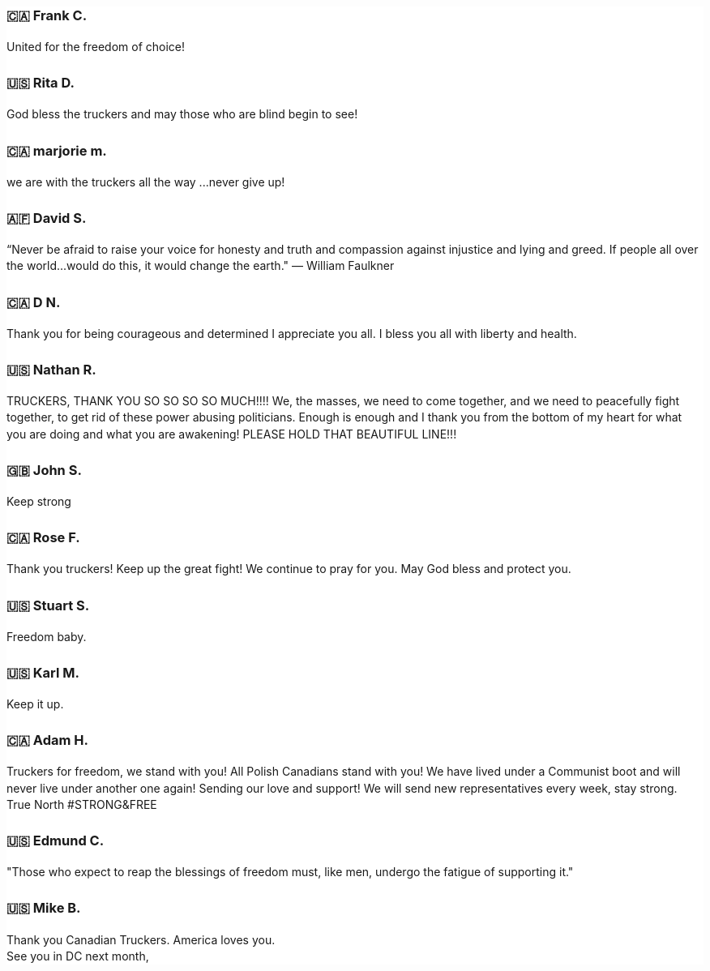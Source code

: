 ### 🇨🇦 Frank C.
United for the freedom of choice!

### 🇺🇸 Rita D.
God bless the truckers and may those who are blind begin to see!

### 🇨🇦 marjorie m.
we are with the truckers all the way ...never give up!

### 🇦🇫 David S.
“Never be afraid to raise your voice for honesty and truth and compassion against injustice and lying and greed. If people all over the world...would do this, it would change the earth." ― William Faulkner

### 🇨🇦 D N.
Thank you for being courageous and determined I appreciate you all. I bless you all with liberty and health. 

### 🇺🇸 Nathan R.
TRUCKERS, THANK YOU SO SO SO SO MUCH!!!!  We, the masses, we need to come together, and we need to peacefully fight together, to get rid of these power abusing politicians.  Enough is enough and I thank you from the bottom of my heart for what you are doing and what you are awakening!  PLEASE HOLD THAT BEAUTIFUL LINE!!!

### 🇬🇧 John  S.
Keep strong

### 🇨🇦 Rose F.
Thank you truckers! Keep up the great fight! We continue to pray for you. May God bless and protect you.

### 🇺🇸 Stuart S.
Freedom baby. 

### 🇺🇸 Karl M.
Keep it up.

### 🇨🇦 Adam H.
Truckers for freedom, we stand with you! All Polish Canadians stand with you! We have lived under a Communist boot and will never live under another one again!  Sending our love and support! We will send new representatives every week, stay strong. True North #STRONG&FREE

### 🇺🇸 Edmund C.
"Those who expect to reap the blessings of freedom must, like men, undergo the fatigue of supporting it."

### 🇺🇸 Mike B.
Thank you Canadian Truckers.  America loves you.<br />See you in DC next month,
